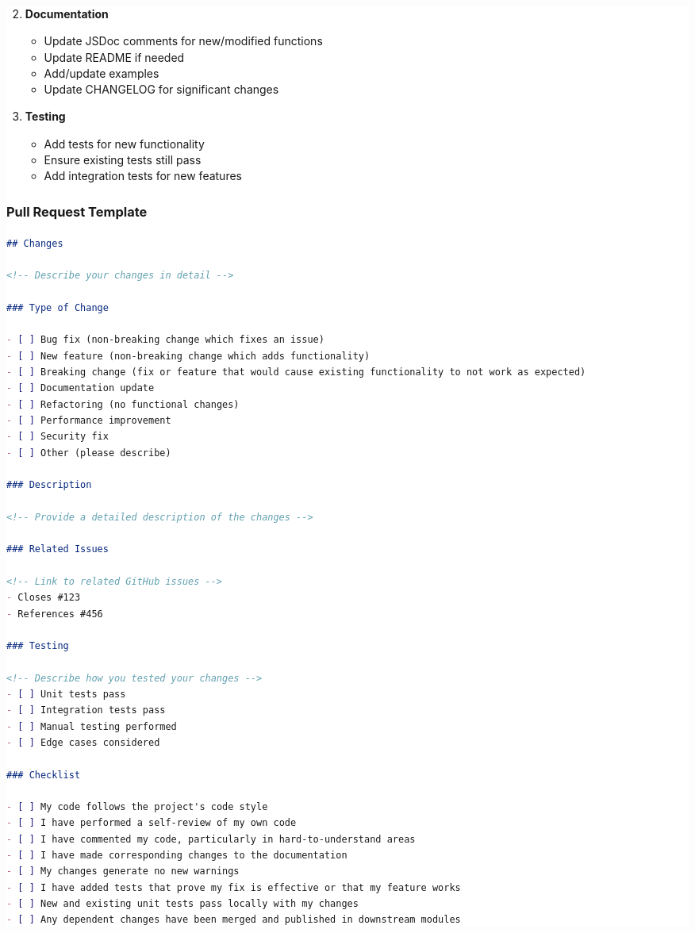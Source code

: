 2. **Documentation**
   - Update JSDoc comments for new/modified functions
   - Update README if needed
   - Add/update examples
   - Update CHANGELOG for significant changes

3. **Testing**
   - Add tests for new functionality
   - Ensure existing tests still pass
   - Add integration tests for new features

### Pull Request Template

```markdown
## Changes

<!-- Describe your changes in detail -->

### Type of Change

- [ ] Bug fix (non-breaking change which fixes an issue)
- [ ] New feature (non-breaking change which adds functionality)
- [ ] Breaking change (fix or feature that would cause existing functionality to not work as expected)
- [ ] Documentation update
- [ ] Refactoring (no functional changes)
- [ ] Performance improvement
- [ ] Security fix
- [ ] Other (please describe)

### Description

<!-- Provide a detailed description of the changes -->

### Related Issues

<!-- Link to related GitHub issues -->
- Closes #123
- References #456

### Testing

<!-- Describe how you tested your changes -->
- [ ] Unit tests pass
- [ ] Integration tests pass
- [ ] Manual testing performed
- [ ] Edge cases considered

### Checklist

- [ ] My code follows the project's code style
- [ ] I have performed a self-review of my own code
- [ ] I have commented my code, particularly in hard-to-understand areas
- [ ] I have made corresponding changes to the documentation
- [ ] My changes generate no new warnings
- [ ] I have added tests that prove my fix is effective or that my feature works
- [ ] New and existing unit tests pass locally with my changes
- [ ] Any dependent changes have been merged and published in downstream modules
```
